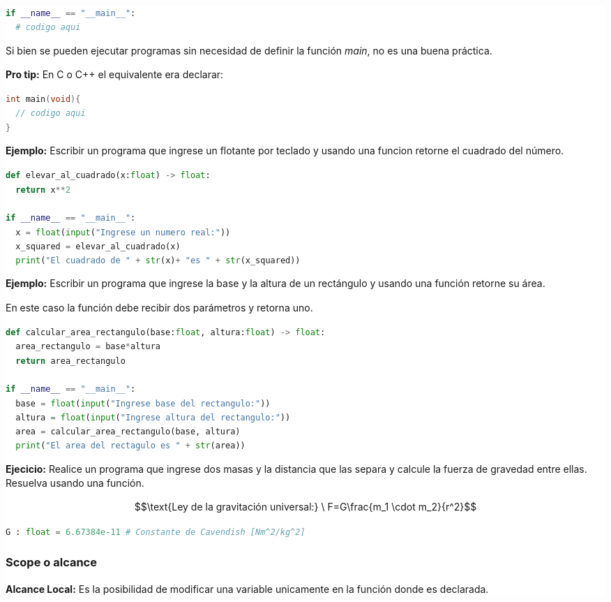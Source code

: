 ```python
if __name__ == "__main__":
  # codigo aqui
```

Si bien se pueden ejecutar programas sin necesidad de definir la función *main*, no es una buena práctica.

**Pro tip:** En C o C++ el equivalente era declarar:
```C
int main(void){
  // codigo aqui
}
```

**Ejemplo:** Escribir un programa que ingrese un flotante por teclado y usando una funcion retorne el cuadrado del número.

```python
def elevar_al_cuadrado(x:float) -> float:
  return x**2

if __name__ == "__main__":
  x = float(input("Ingrese un numero real:"))
  x_squared = elevar_al_cuadrado(x)
  print("El cuadrado de " + str(x)+ "es " + str(x_squared))
```

**Ejemplo:** Escribir un programa que ingrese la base y la altura de un rectángulo y usando una función retorne su área.

En este caso la función debe recibir dos parámetros y retorna uno.
```python
def calcular_area_rectangulo(base:float, altura:float) -> float:
  area_rectangulo = base*altura
  return area_rectangulo

if __name__ == "__main__":
  base = float(input("Ingrese base del rectangulo:"))
  altura = float(input("Ingrese altura del rectangulo:"))
  area = calcular_area_rectangulo(base, altura)
  print("El area del rectagulo es " + str(area))
```

**Ejecicio:** Realice un programa que ingrese dos masas y la distancia que las separa y calcule la fuerza de gravedad entre ellas. Resuelva usando una función.

$$\text{Ley de la gravitación universal:} \ F=G\frac{m_1 \cdot m_2}{r^2}$$

```python
G : float = 6.67384e-11 # Constante de Cavendish [Nm^2/kg^2]
``` 

### Scope o alcance

**Alcance Local:** Es la posibilidad de modificar una variable unicamente en la función donde es declarada.
